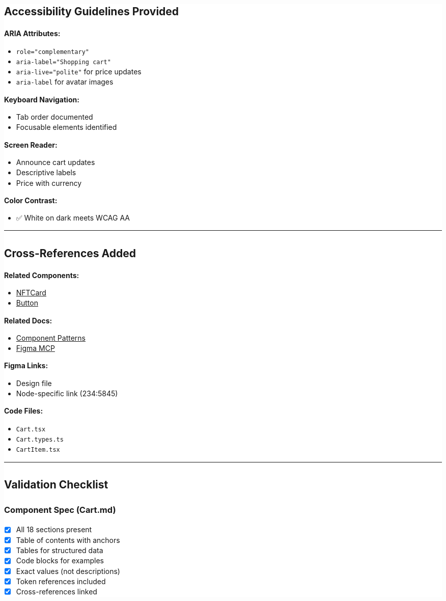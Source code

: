 
## Accessibility Guidelines Provided

**ARIA Attributes:**
- `role="complementary"`
- `aria-label="Shopping cart"`
- `aria-live="polite"` for price updates
- `aria-label` for avatar images

**Keyboard Navigation:**
- Tab order documented
- Focusable elements identified

**Screen Reader:**
- Announce cart updates
- Descriptive labels
- Price with currency

**Color Contrast:**
- ✅ White on dark meets WCAG AA

---

## Cross-References Added

**Related Components:**
- [NFTCard](./NFTCard.md)
- [Button](./Button.md)

**Related Docs:**
- [Component Patterns](../.github/instructions/component-patterns.instructions.md)
- [Figma MCP](../.github/instructions/figma-mcp.instructions.md)

**Figma Links:**
- Design file
- Node-specific link (234:5845)

**Code Files:**
- `Cart.tsx`
- `Cart.types.ts`
- `CartItem.tsx`

---

## Validation Checklist

### Component Spec (Cart.md)
- [x] All 18 sections present
- [x] Table of contents with anchors
- [x] Tables for structured data
- [x] Code blocks for examples
- [x] Exact values (not descriptions)
- [x] Token references included
- [x] Cross-references linked

